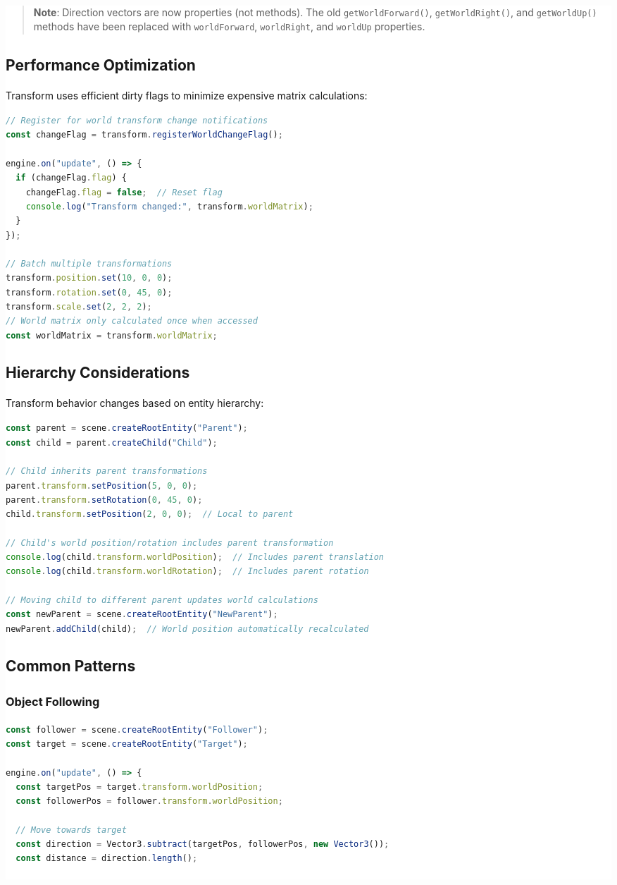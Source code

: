 > **Note**: Direction vectors are now properties (not methods). The old `getWorldForward()`, `getWorldRight()`, and `getWorldUp()` methods have been replaced with `worldForward`, `worldRight`, and `worldUp` properties.

## Performance Optimization

Transform uses efficient dirty flags to minimize expensive matrix calculations:

```ts
// Register for world transform change notifications
const changeFlag = transform.registerWorldChangeFlag();

engine.on("update", () => {
  if (changeFlag.flag) {
    changeFlag.flag = false;  // Reset flag
    console.log("Transform changed:", transform.worldMatrix);
  }
});

// Batch multiple transformations
transform.position.set(10, 0, 0);
transform.rotation.set(0, 45, 0);
transform.scale.set(2, 2, 2);
// World matrix only calculated once when accessed
const worldMatrix = transform.worldMatrix;
```

## Hierarchy Considerations

Transform behavior changes based on entity hierarchy:

```ts
const parent = scene.createRootEntity("Parent");
const child = parent.createChild("Child");

// Child inherits parent transformations
parent.transform.setPosition(5, 0, 0);
parent.transform.setRotation(0, 45, 0);
child.transform.setPosition(2, 0, 0);  // Local to parent

// Child's world position/rotation includes parent transformation
console.log(child.transform.worldPosition);  // Includes parent translation
console.log(child.transform.worldRotation);  // Includes parent rotation

// Moving child to different parent updates world calculations
const newParent = scene.createRootEntity("NewParent");
newParent.addChild(child);  // World position automatically recalculated
```

## Common Patterns

### Object Following
```ts
const follower = scene.createRootEntity("Follower");
const target = scene.createRootEntity("Target");

engine.on("update", () => {
  const targetPos = target.transform.worldPosition;
  const followerPos = follower.transform.worldPosition;
  
  // Move towards target
  const direction = Vector3.subtract(targetPos, followerPos, new Vector3());
  const distance = direction.length();
  
```